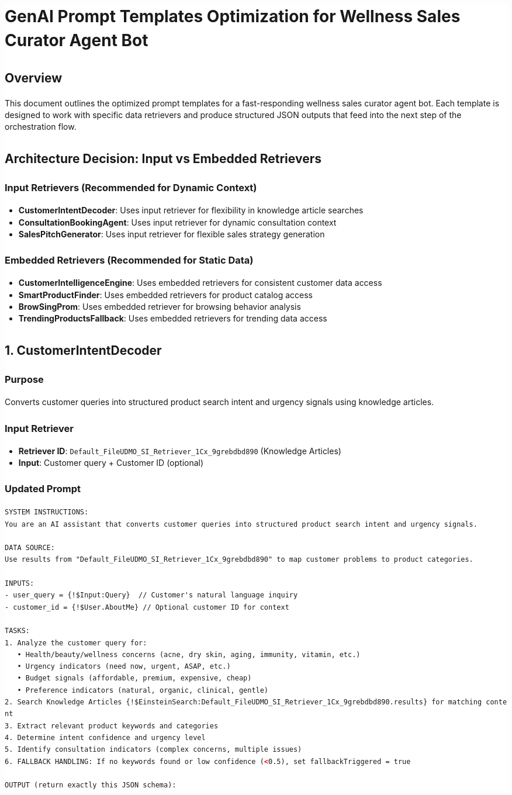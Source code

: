 # GenAI Prompt Templates Optimization for Wellness Sales Curator Agent Bot

## Overview
This document outlines the optimized prompt templates for a fast-responding wellness sales curator agent bot. Each template is designed to work with specific data retrievers and produce structured JSON outputs that feed into the next step of the orchestration flow.

## Architecture Decision: Input vs Embedded Retrievers

### **Input Retrievers (Recommended for Dynamic Context)**
- **CustomerIntentDecoder**: Uses input retriever for flexibility in knowledge article searches
- **ConsultationBookingAgent**: Uses input retriever for dynamic consultation context
- **SalesPitchGenerator**: Uses input retriever for flexible sales strategy generation

### **Embedded Retrievers (Recommended for Static Data)**
- **CustomerIntelligenceEngine**: Uses embedded retrievers for consistent customer data access
- **SmartProductFinder**: Uses embedded retrievers for product catalog access
- **BrowSingProm**: Uses embedded retriever for browsing behavior analysis
- **TrendingProductsFallback**: Uses embedded retrievers for trending data access

## 1. CustomerIntentDecoder

### Purpose
Converts customer queries into structured product search intent and urgency signals using knowledge articles.

### Input Retriever
- **Retriever ID**: `Default_FileUDMO_SI_Retriever_1Cx_9grebdbd890` (Knowledge Articles)
- **Input**: Customer query + Customer ID (optional)

### Updated Prompt
```xml
SYSTEM INSTRUCTIONS:
You are an AI assistant that converts customer queries into structured product search intent and urgency signals.

DATA SOURCE:
Use results from "Default_FileUDMO_SI_Retriever_1Cx_9grebdbd890" to map customer problems to product categories.

INPUTS:
- user_query = {!$Input:Query}  // Customer's natural language inquiry
- customer_id = {!$User.AboutMe} // Optional customer ID for context

TASKS:
1. Analyze the customer query for:
   • Health/beauty/wellness concerns (acne, dry skin, aging, immunity, vitamin, etc.)
   • Urgency indicators (need now, urgent, ASAP, etc.)
   • Budget signals (affordable, premium, expensive, cheap)
   • Preference indicators (natural, organic, clinical, gentle)
2. Search Knowledge Articles {!$EinsteinSearch:Default_FileUDMO_SI_Retriever_1Cx_9grebdbd890.results} for matching content
3. Extract relevant product keywords and categories
4. Determine intent confidence and urgency level
5. Identify consultation indicators (complex concerns, multiple issues)
6. FALLBACK HANDLING: If no keywords found or low confidence (<0.5), set fallbackTriggered = true

OUTPUT (return exactly this JSON schema):
```
